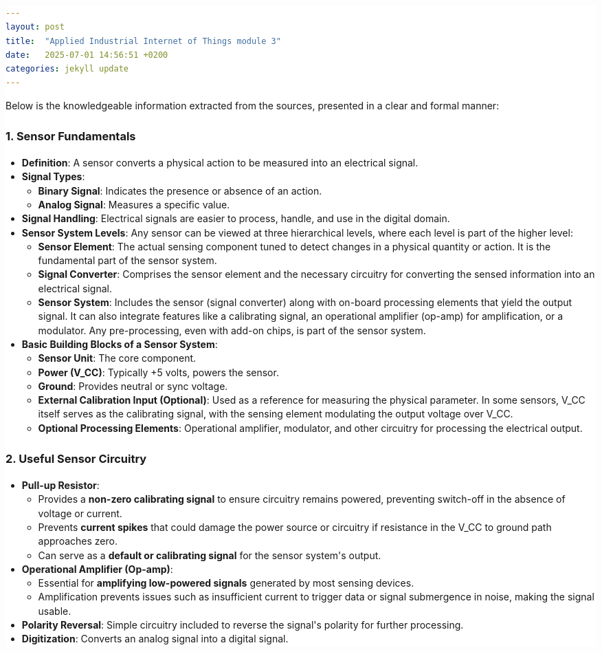 ```yaml
---
layout: post
title:  "Applied Industrial Internet of Things module 3"
date:   2025-07-01 14:56:51 +0200
categories: jekyll update
---
```


Below is the knowledgeable information extracted from the sources, presented in a clear and formal manner:

### **1. Sensor Fundamentals**
*   **Definition**: A sensor converts a physical action to be measured into an electrical signal.
*   **Signal Types**:
    *   **Binary Signal**: Indicates the presence or absence of an action.
    *   **Analog Signal**: Measures a specific value.
*   **Signal Handling**: Electrical signals are easier to process, handle, and use in the digital domain.
*   **Sensor System Levels**: Any sensor can be viewed at three hierarchical levels, where each level is part of the higher level:
    *   **Sensor Element**: The actual sensing component tuned to detect changes in a physical quantity or action. It is the fundamental part of the sensor system.
    *   **Signal Converter**: Comprises the sensor element and the necessary circuitry for converting the sensed information into an electrical signal.
    *   **Sensor System**: Includes the sensor (signal converter) along with on-board processing elements that yield the output signal. It can also integrate features like a calibrating signal, an operational amplifier (op-amp) for amplification, or a modulator. Any pre-processing, even with add-on chips, is part of the sensor system.
*   **Basic Building Blocks of a Sensor System**:
    *   **Sensor Unit**: The core component.
    *   **Power (V_CC)**: Typically +5 volts, powers the sensor.
    *   **Ground**: Provides neutral or sync voltage.
    *   **External Calibration Input (Optional)**: Used as a reference for measuring the physical parameter. In some sensors, V_CC itself serves as the calibrating signal, with the sensing element modulating the output voltage over V_CC.
    *   **Optional Processing Elements**: Operational amplifier, modulator, and other circuitry for processing the electrical output.

### **2. Useful Sensor Circuitry**
*   **Pull-up Resistor**:
    *   Provides a **non-zero calibrating signal** to ensure circuitry remains powered, preventing switch-off in the absence of voltage or current.
    *   Prevents **current spikes** that could damage the power source or circuitry if resistance in the V_CC to ground path approaches zero.
    *   Can serve as a **default or calibrating signal** for the sensor system's output.
*   **Operational Amplifier (Op-amp)**:
    *   Essential for **amplifying low-powered signals** generated by most sensing devices.
    *   Amplification prevents issues such as insufficient current to trigger data or signal submergence in noise, making the signal usable.
*   **Polarity Reversal**: Simple circuitry included to reverse the signal's polarity for further processing.
*   **Digitization**: Converts an analog signal into a digital signal.
